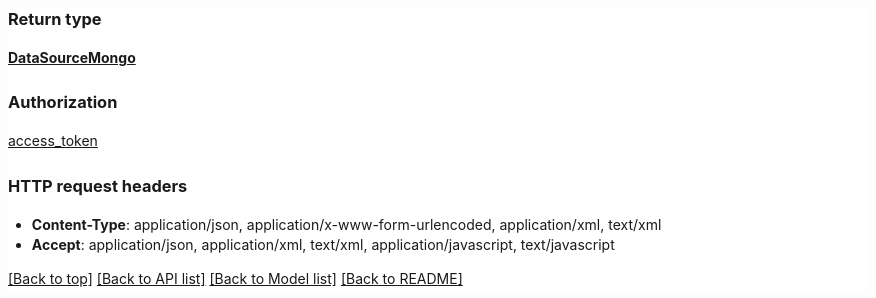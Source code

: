 ### Return type

[**DataSourceMongo**](DataSourceMongo.md)

### Authorization

[access_token](../README.md#access_token)

### HTTP request headers

 - **Content-Type**: application/json, application/x-www-form-urlencoded, application/xml, text/xml
 - **Accept**: application/json, application/xml, text/xml, application/javascript, text/javascript

[[Back to top]](#) [[Back to API list]](../README.md#documentation-for-api-endpoints) [[Back to Model list]](../README.md#documentation-for-models) [[Back to README]](../README.md)

